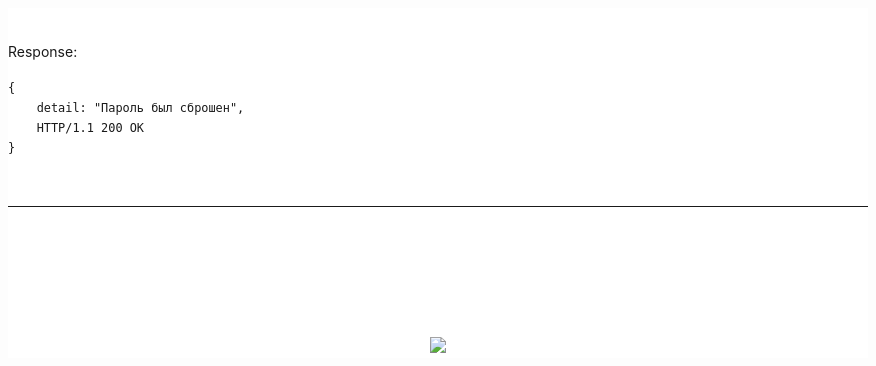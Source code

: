 <br/>

Response:
```
{
    detail: "Пароль был сброшен",
    HTTP/1.1 200 OK
}
```

<br/>
<hr/>






<br/>
<br/>
<br/>
<br/>
<br/>





<p align="center">
  <img src="https://capsule-render.vercel.app/api?type=waving&color=dd6ee0&height=80&section=footer"/>
</p>
